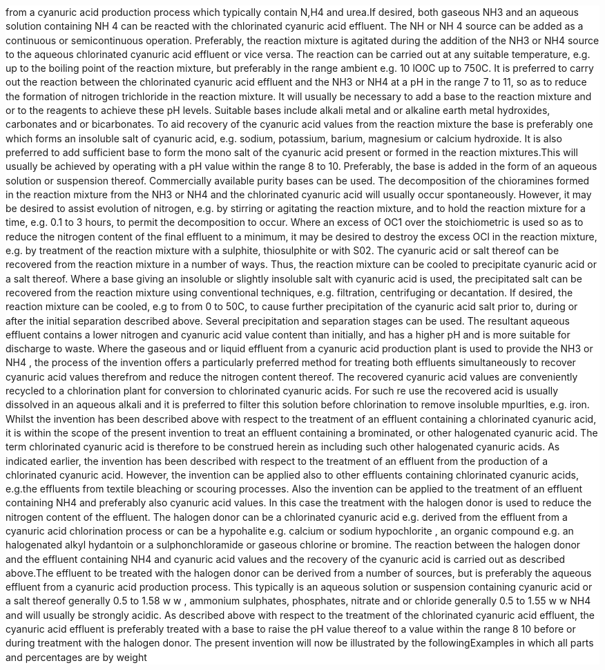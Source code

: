 from a cyanuric acid production process which typically contain N,H4 and urea.If desired, both gaseous NH3 and an aqueous solution containing NH 4 can be reacted with the chlorinated cyanuric acid effluent. The NH or NH 4 source can be added as a continuous or semicontinuous operation. Preferably, the reaction mixture is agitated during the addition of the NH3 or NH4 source to the aqueous chlorinated cyanuric acid effluent or vice versa. The reaction can be carried out at any suitable temperature, e.g. up to the boiling point of the reaction mixture, but preferably in the range ambient e.g. 10 lO0C up to 750C. It is preferred to carry out the reaction between the chlorinated cyanuric acid effluent and the NH3 or NH4 at a pH in the range 7 to 11, so as to reduce the formation of nitrogen trichloride in the reaction mixture. It will usually be necessary to add a base to the reaction mixture and or to the reagents to achieve these pH levels. Suitable bases include alkali metal and or alkaline earth metal hydroxides, carbonates and or bicarbonates. To aid recovery of the cyanuric acid values from the reaction mixture the base is preferably one which forms an insoluble salt of cyanuric acid, e.g. sodium, potassium, barium, magnesium or calcium hydroxide. It is also preferred to add sufficient base to form the mono salt of the cyanuric acid present or formed in the reaction mixtures.This will usually be achieved by operating with a pH value within the range 8 to 10. Preferably, the base is added in the form of an aqueous solution or suspension thereof. Commercially available purity bases can be used. The decomposition of the chioramines formed in the reaction mixture from the NH3 or NH4 and the chlorinated cyanuric acid will usually occur spontaneously. However, it may be desired to assist evolution of nitrogen, e.g. by stirring or agitating the reaction mixture, and to hold the reaction mixture for a time, e.g. 0.1 to 3 hours, to permit the decomposition to occur. Where an excess of OC1 over the stoichiometric is used so as to reduce the nitrogen content of the final effluent to a minimum, it may be desired to destroy the excess OCl in the reaction mixture, e.g. by treatment of the reaction mixture with a sulphite, thiosulphite or with S02. The cyanuric acid or salt thereof can be recovered from the reaction mixture in a number of ways. Thus, the reaction mixture can be cooled to precipitate cyanuric acid or a salt thereof. Where a base giving an insoluble or slightly insoluble salt with cyanuric acid is used, the precipitated salt can be recovered from the reaction mixture using conventional techniques, e.g. filtration, centrifuging or decantation. If desired, the reaction mixture can be cooled, e.g to from 0 to 50C, to cause further precipitation of the cyanuric acid salt prior to, during or after the initial separation described above. Several precipitation and separation stages can be used. The resultant aqueous effluent contains a lower nitrogen and cyanuric acid value content than initially, and has a higher pH and is more suitable for discharge to waste. Where the gaseous and or liquid effluent from a cyanuric acid production plant is used to provide the NH3 or NH4 , the process of the invention offers a particularly preferred method for treating both effluents simultaneously to recover cyanuric acid values therefrom and reduce the nitrogen content thereof. The recovered cyanuric acid values are conveniently recycled to a chlorination plant for conversion to chlorinated cyanuric acids. For such re use the recovered acid is usually dissolved in an aqueous alkali and it is preferred to filter this solution before chlorination to remove insoluble mpurlties, e.g. iron. Whilst the invention has been described above with respect to the treatment of an effluent containing a chlorinated cyanuric acid, it is within the scope of the present invention to treat an effluent containing a brominated, or other halogenated cyanuric acid. The term chlorinated cyanuric acid is therefore to be construed herein as including such other halogenated cyanuric acids. As indicated earlier, the invention has been described with respect to the treatment of an effluent from the production of a chlorinated cyanuric acid. However, the invention can be applied also to other effluents containing chlorinated cyanuric acids, e.g.the effluents from textile bleaching or scouring processes. Also the invention can be applied to the treatment of an effluent containing NH4 and preferably also cyanuric acid values. In this case the treatment with the halogen donor is used to reduce the nitrogen content of the effluent. The halogen donor can be a chlorinated cyanuric acid e.g. derived from the effluent from a cyanuric acid chlorination process or can be a hypohalite e.g. calcium or sodium hypochlorite , an organic compound e.g. an halogenated alkyl hydantoin or a sulphonchloramide or gaseous chlorine or bromine. The reaction between the halogen donor and the effluent containing NH4 and cyanuric acid values and the recovery of the cyanuric acid is carried out as described above.The effluent to be treated with the halogen donor can be derived from a number of sources, but is preferably the aqueous effluent from a cyanuric acid production process. This typically is an aqueous solution or suspension containing cyanuric acid or a salt thereof generally 0.5 to 1.58 w w , ammonium sulphates, phosphates, nitrate and or chloride generally 0.5 to 1.55 w w NH4 and will usually be strongly acidic. As described above with respect to the treatment of the chlorinated cyanuric acid effluent, the cyanuric acid effluent is preferably treated with a base to raise the pH value thereof to a value within the range 8 10 before or during treatment with the halogen donor. The present invention will now be illustrated by the followingExamples in which all parts and percentages are by weight